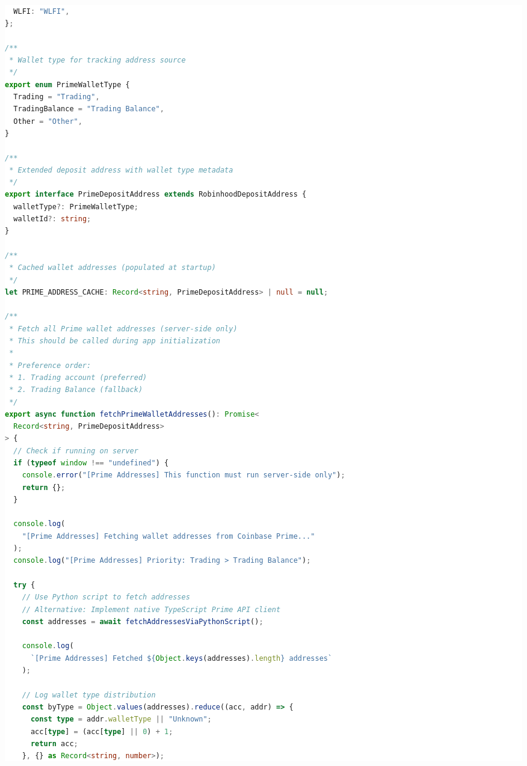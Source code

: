 ```typescript
  WLFI: "WLFI",
};

/**
 * Wallet type for tracking address source
 */
export enum PrimeWalletType {
  Trading = "Trading",
  TradingBalance = "Trading Balance",
  Other = "Other",
}

/**
 * Extended deposit address with wallet type metadata
 */
export interface PrimeDepositAddress extends RobinhoodDepositAddress {
  walletType?: PrimeWalletType;
  walletId?: string;
}

/**
 * Cached wallet addresses (populated at startup)
 */
let PRIME_ADDRESS_CACHE: Record<string, PrimeDepositAddress> | null = null;

/**
 * Fetch all Prime wallet addresses (server-side only)
 * This should be called during app initialization
 *
 * Preference order:
 * 1. Trading account (preferred)
 * 2. Trading Balance (fallback)
 */
export async function fetchPrimeWalletAddresses(): Promise<
  Record<string, PrimeDepositAddress>
> {
  // Check if running on server
  if (typeof window !== "undefined") {
    console.error("[Prime Addresses] This function must run server-side only");
    return {};
  }

  console.log(
    "[Prime Addresses] Fetching wallet addresses from Coinbase Prime..."
  );
  console.log("[Prime Addresses] Priority: Trading > Trading Balance");

  try {
    // Use Python script to fetch addresses
    // Alternative: Implement native TypeScript Prime API client
    const addresses = await fetchAddressesViaPythonScript();

    console.log(
      `[Prime Addresses] Fetched ${Object.keys(addresses).length} addresses`
    );

    // Log wallet type distribution
    const byType = Object.values(addresses).reduce((acc, addr) => {
      const type = addr.walletType || "Unknown";
      acc[type] = (acc[type] || 0) + 1;
      return acc;
    }, {} as Record<string, number>);

```